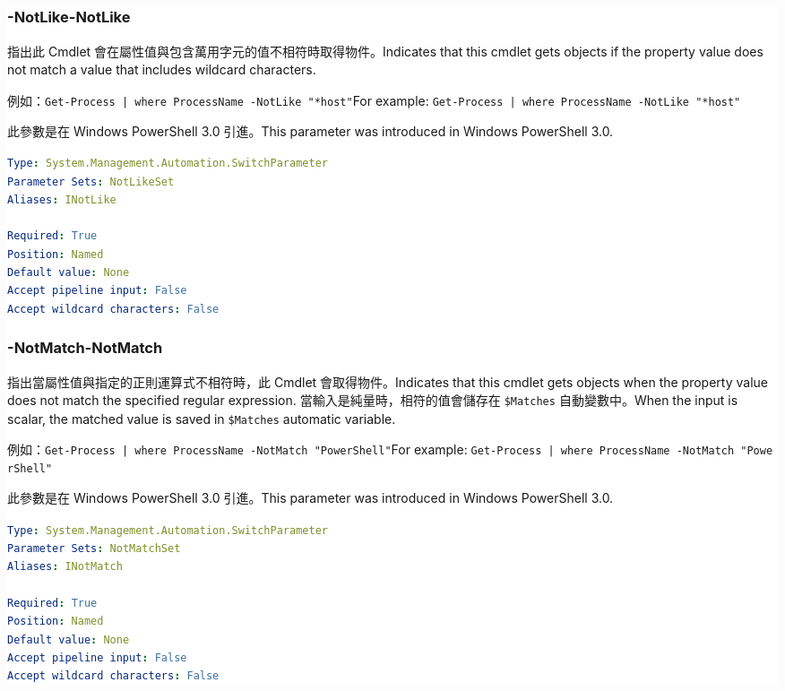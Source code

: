 ### <span data-ttu-id="ada7e-343">-NotLike</span><span class="sxs-lookup"><span data-stu-id="ada7e-343">-NotLike</span></span>

<span data-ttu-id="ada7e-344">指出此 Cmdlet 會在屬性值與包含萬用字元的值不相符時取得物件。</span><span class="sxs-lookup"><span data-stu-id="ada7e-344">Indicates that this cmdlet gets objects if the property value does not match a value that includes wildcard characters.</span></span>

<span data-ttu-id="ada7e-345">例如：`Get-Process | where ProcessName -NotLike "*host"`</span><span class="sxs-lookup"><span data-stu-id="ada7e-345">For example: `Get-Process | where ProcessName -NotLike "*host"`</span></span>

<span data-ttu-id="ada7e-346">此參數是在 Windows PowerShell 3.0 引進。</span><span class="sxs-lookup"><span data-stu-id="ada7e-346">This parameter was introduced in Windows PowerShell 3.0.</span></span>

```yaml
Type: System.Management.Automation.SwitchParameter
Parameter Sets: NotLikeSet
Aliases: INotLike

Required: True
Position: Named
Default value: None
Accept pipeline input: False
Accept wildcard characters: False
```

### <span data-ttu-id="ada7e-347">-NotMatch</span><span class="sxs-lookup"><span data-stu-id="ada7e-347">-NotMatch</span></span>

<span data-ttu-id="ada7e-348">指出當屬性值與指定的正則運算式不相符時，此 Cmdlet 會取得物件。</span><span class="sxs-lookup"><span data-stu-id="ada7e-348">Indicates that this cmdlet gets objects when the property value does not match the specified regular expression.</span></span> <span data-ttu-id="ada7e-349">當輸入是純量時，相符的值會儲存在 `$Matches` 自動變數中。</span><span class="sxs-lookup"><span data-stu-id="ada7e-349">When the input is scalar, the matched value is saved in `$Matches` automatic variable.</span></span>

<span data-ttu-id="ada7e-350">例如：`Get-Process | where ProcessName -NotMatch "PowerShell"`</span><span class="sxs-lookup"><span data-stu-id="ada7e-350">For example: `Get-Process | where ProcessName -NotMatch "PowerShell"`</span></span>

<span data-ttu-id="ada7e-351">此參數是在 Windows PowerShell 3.0 引進。</span><span class="sxs-lookup"><span data-stu-id="ada7e-351">This parameter was introduced in Windows PowerShell 3.0.</span></span>

```yaml
Type: System.Management.Automation.SwitchParameter
Parameter Sets: NotMatchSet
Aliases: INotMatch

Required: True
Position: Named
Default value: None
Accept pipeline input: False
Accept wildcard characters: False
```
